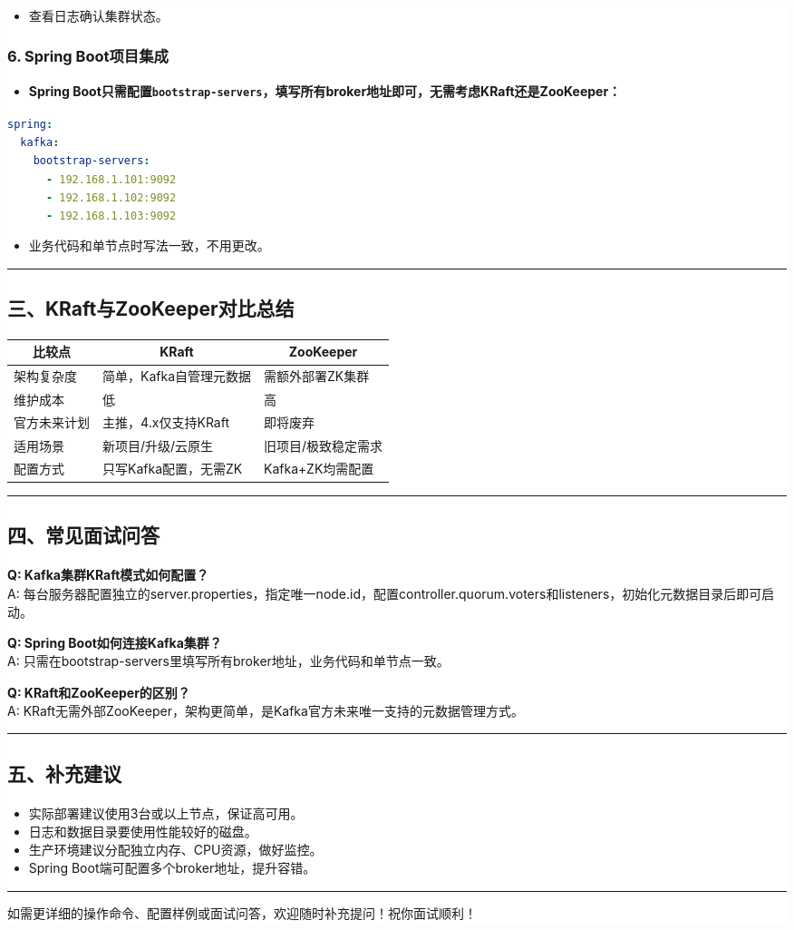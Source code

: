 - 查看日志确认集群状态。

### 6. Spring Boot项目集成

- **Spring Boot只需配置`bootstrap-servers`，填写所有broker地址即可，无需考虑KRaft还是ZooKeeper：**

```yaml
spring:
  kafka:
    bootstrap-servers:
      - 192.168.1.101:9092
      - 192.168.1.102:9092
      - 192.168.1.103:9092
```
- 业务代码和单节点时写法一致，不用更改。

---

## 三、KRaft与ZooKeeper对比总结

| 比较点       | KRaft                   | ZooKeeper           |
| ------------ | ----------------------- | ------------------- |
| 架构复杂度   | 简单，Kafka自管理元数据 | 需额外部署ZK集群    |
| 维护成本     | 低                      | 高                  |
| 官方未来计划 | 主推，4.x仅支持KRaft    | 即将废弃            |
| 适用场景     | 新项目/升级/云原生      | 旧项目/极致稳定需求 |
| 配置方式     | 只写Kafka配置，无需ZK   | Kafka+ZK均需配置    |

---

## 四、常见面试问答

**Q: Kafka集群KRaft模式如何配置？**  
A: 每台服务器配置独立的server.properties，指定唯一node.id，配置controller.quorum.voters和listeners，初始化元数据目录后即可启动。

**Q: Spring Boot如何连接Kafka集群？**  
A: 只需在bootstrap-servers里填写所有broker地址，业务代码和单节点一致。

**Q: KRaft和ZooKeeper的区别？**  
A: KRaft无需外部ZooKeeper，架构更简单，是Kafka官方未来唯一支持的元数据管理方式。

---

## 五、补充建议

- 实际部署建议使用3台或以上节点，保证高可用。
- 日志和数据目录要使用性能较好的磁盘。
- 生产环境建议分配独立内存、CPU资源，做好监控。
- Spring Boot端可配置多个broker地址，提升容错。

---

如需更详细的操作命令、配置样例或面试问答，欢迎随时补充提问！祝你面试顺利！